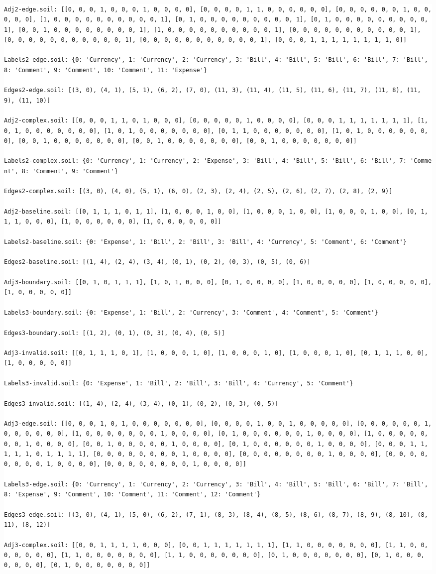 ```
Adj2-edge.soil: [[0, 0, 0, 1, 0, 0, 0, 1, 0, 0, 0, 0], [0, 0, 0, 0, 1, 1, 0, 0, 0, 0, 0, 0], [0, 0, 0, 0, 0, 0, 1, 0, 0, 0, 0, 0], [1, 0, 0, 0, 0, 0, 0, 0, 0, 0, 0, 1], [0, 1, 0, 0, 0, 0, 0, 0, 0, 0, 0, 1], [0, 1, 0, 0, 0, 0, 0, 0, 0, 0, 0, 1], [0, 0, 1, 0, 0, 0, 0, 0, 0, 0, 0, 1], [1, 0, 0, 0, 0, 0, 0, 0, 0, 0, 0, 1], [0, 0, 0, 0, 0, 0, 0, 0, 0, 0, 0, 1], [0, 0, 0, 0, 0, 0, 0, 0, 0, 0, 0, 1], [0, 0, 0, 0, 0, 0, 0, 0, 0, 0, 0, 1], [0, 0, 0, 1, 1, 1, 1, 1, 1, 1, 1, 0]]

Labels2-edge.soil: {0: 'Currency', 1: 'Currency', 2: 'Currency', 3: 'Bill', 4: 'Bill', 5: 'Bill', 6: 'Bill', 7: 'Bill', 8: 'Comment', 9: 'Comment', 10: 'Comment', 11: 'Expense'}

Edges2-edge.soil: [(3, 0), (4, 1), (5, 1), (6, 2), (7, 0), (11, 3), (11, 4), (11, 5), (11, 6), (11, 7), (11, 8), (11, 9), (11, 10)]

Adj2-complex.soil: [[0, 0, 0, 1, 1, 0, 1, 0, 0, 0], [0, 0, 0, 0, 0, 1, 0, 0, 0, 0], [0, 0, 0, 1, 1, 1, 1, 1, 1, 1], [1, 0, 1, 0, 0, 0, 0, 0, 0, 0], [1, 0, 1, 0, 0, 0, 0, 0, 0, 0], [0, 1, 1, 0, 0, 0, 0, 0, 0, 0], [1, 0, 1, 0, 0, 0, 0, 0, 0, 0], [0, 0, 1, 0, 0, 0, 0, 0, 0, 0], [0, 0, 1, 0, 0, 0, 0, 0, 0, 0], [0, 0, 1, 0, 0, 0, 0, 0, 0, 0]]

Labels2-complex.soil: {0: 'Currency', 1: 'Currency', 2: 'Expense', 3: 'Bill', 4: 'Bill', 5: 'Bill', 6: 'Bill', 7: 'Comment', 8: 'Comment', 9: 'Comment'}

Edges2-complex.soil: [(3, 0), (4, 0), (5, 1), (6, 0), (2, 3), (2, 4), (2, 5), (2, 6), (2, 7), (2, 8), (2, 9)]

Adj2-baseline.soil: [[0, 1, 1, 1, 0, 1, 1], [1, 0, 0, 0, 1, 0, 0], [1, 0, 0, 0, 1, 0, 0], [1, 0, 0, 0, 1, 0, 0], [0, 1, 1, 1, 0, 0, 0], [1, 0, 0, 0, 0, 0, 0], [1, 0, 0, 0, 0, 0, 0]]

Labels2-baseline.soil: {0: 'Expense', 1: 'Bill', 2: 'Bill', 3: 'Bill', 4: 'Currency', 5: 'Comment', 6: 'Comment'}

Edges2-baseline.soil: [(1, 4), (2, 4), (3, 4), (0, 1), (0, 2), (0, 3), (0, 5), (0, 6)]

Adj3-boundary.soil: [[0, 1, 0, 1, 1, 1], [1, 0, 1, 0, 0, 0], [0, 1, 0, 0, 0, 0], [1, 0, 0, 0, 0, 0], [1, 0, 0, 0, 0, 0], [1, 0, 0, 0, 0, 0]]

Labels3-boundary.soil: {0: 'Expense', 1: 'Bill', 2: 'Currency', 3: 'Comment', 4: 'Comment', 5: 'Comment'}

Edges3-boundary.soil: [(1, 2), (0, 1), (0, 3), (0, 4), (0, 5)]

Adj3-invalid.soil: [[0, 1, 1, 1, 0, 1], [1, 0, 0, 0, 1, 0], [1, 0, 0, 0, 1, 0], [1, 0, 0, 0, 1, 0], [0, 1, 1, 1, 0, 0], [1, 0, 0, 0, 0, 0]]

Labels3-invalid.soil: {0: 'Expense', 1: 'Bill', 2: 'Bill', 3: 'Bill', 4: 'Currency', 5: 'Comment'}

Edges3-invalid.soil: [(1, 4), (2, 4), (3, 4), (0, 1), (0, 2), (0, 3), (0, 5)]

Adj3-edge.soil: [[0, 0, 0, 1, 0, 1, 0, 0, 0, 0, 0, 0, 0], [0, 0, 0, 0, 1, 0, 0, 1, 0, 0, 0, 0, 0], [0, 0, 0, 0, 0, 0, 1, 0, 0, 0, 0, 0, 0], [1, 0, 0, 0, 0, 0, 0, 0, 1, 0, 0, 0, 0], [0, 1, 0, 0, 0, 0, 0, 0, 1, 0, 0, 0, 0], [1, 0, 0, 0, 0, 0, 0, 0, 1, 0, 0, 0, 0], [0, 0, 1, 0, 0, 0, 0, 0, 1, 0, 0, 0, 0], [0, 1, 0, 0, 0, 0, 0, 0, 1, 0, 0, 0, 0], [0, 0, 0, 1, 1, 1, 1, 1, 0, 1, 1, 1, 1], [0, 0, 0, 0, 0, 0, 0, 0, 1, 0, 0, 0, 0], [0, 0, 0, 0, 0, 0, 0, 0, 1, 0, 0, 0, 0], [0, 0, 0, 0, 0, 0, 0, 0, 1, 0, 0, 0, 0], [0, 0, 0, 0, 0, 0, 0, 0, 1, 0, 0, 0, 0]]

Labels3-edge.soil: {0: 'Currency', 1: 'Currency', 2: 'Currency', 3: 'Bill', 4: 'Bill', 5: 'Bill', 6: 'Bill', 7: 'Bill', 8: 'Expense', 9: 'Comment', 10: 'Comment', 11: 'Comment', 12: 'Comment'}

Edges3-edge.soil: [(3, 0), (4, 1), (5, 0), (6, 2), (7, 1), (8, 3), (8, 4), (8, 5), (8, 6), (8, 7), (8, 9), (8, 10), (8, 11), (8, 12)]

Adj3-complex.soil: [[0, 0, 1, 1, 1, 1, 0, 0, 0], [0, 0, 1, 1, 1, 1, 1, 1, 1], [1, 1, 0, 0, 0, 0, 0, 0, 0], [1, 1, 0, 0, 0, 0, 0, 0, 0], [1, 1, 0, 0, 0, 0, 0, 0, 0], [1, 1, 0, 0, 0, 0, 0, 0, 0], [0, 1, 0, 0, 0, 0, 0, 0, 0], [0, 1, 0, 0, 0, 0, 0, 0, 0], [0, 1, 0, 0, 0, 0, 0, 0, 0]]

```
